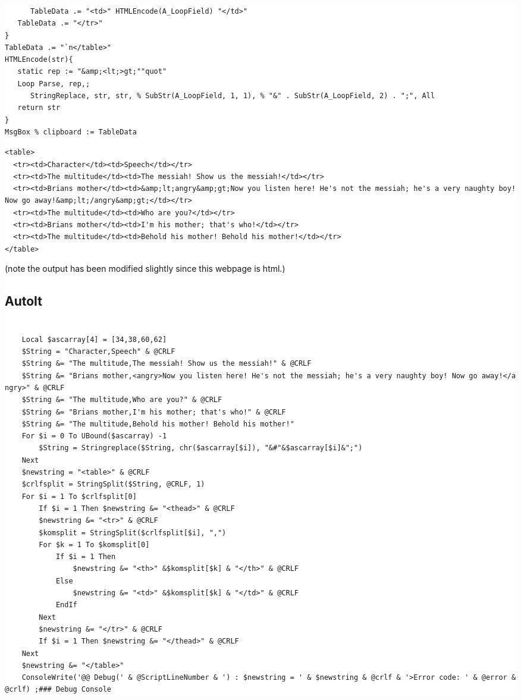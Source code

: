 ```AutoHotkey
      TableData .= "<td>" HTMLEncode(A_LoopField) "</td>"
   TableData .= "</tr>"
}
TableData .= "`n</table>"
HTMLEncode(str){
   static rep := "&amp;<lt;>gt;""quot"
   Loop Parse, rep,;
      StringReplace, str, str, % SubStr(A_LoopField, 1, 1), % "&" . SubStr(A_LoopField, 2) . ";", All
   return str
}
MsgBox % clipboard := TableData
```

```txt
<table>
  <tr><td>Character</td><td>Speech</td></tr>
  <tr><td>The multitude</td><td>The messiah! Show us the messiah!</td></tr>
  <tr><td>Brians mother</td><td>&amp;lt;angry&amp;gt;Now you listen here! He's not the messiah; he's a very naughty boy! Now go away!&amp;lt;/angry&amp;gt;</td></tr>
  <tr><td>The multitude</td><td>Who are you?</td></tr>
  <tr><td>Brians mother</td><td>I'm his mother; that's who!</td></tr>
  <tr><td>The multitude</td><td>Behold his mother! Behold his mother!</td></tr>
</table>
```
(note the output has been modified slightly since this webpage is html.)


## AutoIt


```AutoIt

	Local $ascarray[4] = [34,38,60,62]
	$String = "Character,Speech" & @CRLF
	$String &= "The multitude,The messiah! Show us the messiah!" & @CRLF
	$String &= "Brians mother,<angry>Now you listen here! He's not the messiah; he's a very naughty boy! Now go away!</angry>" & @CRLF
	$String &= "The multitude,Who are you?" & @CRLF
	$String &= "Brians mother,I'm his mother; that's who!" & @CRLF
	$String &= "The multitude,Behold his mother! Behold his mother!"
	For $i = 0 To UBound($ascarray) -1
		$String = Stringreplace($String, chr($ascarray[$i]), "&#"&$ascarray[$i]&";")
	Next
	$newstring = "<table>" & @CRLF
	$crlfsplit = StringSplit($String, @CRLF, 1)
	For $i = 1 To $crlfsplit[0]
		If $i = 1 Then $newstring &= "<thead>" & @CRLF
		$newstring &= "<tr>" & @CRLF
		$komsplit = StringSplit($crlfsplit[$i], ",")
		For $k = 1 To $komsplit[0]
			If $i = 1 Then
				$newstring &= "<th>" &$komsplit[$k] & "</th>" & @CRLF
			Else
				$newstring &= "<td>" &$komsplit[$k] & "</td>" & @CRLF
			EndIf
		Next
		$newstring &= "</tr>" & @CRLF
		If $i = 1 Then $newstring &= "</thead>" & @CRLF
	Next
	$newstring &= "</table>"
	ConsoleWrite('@@ Debug(' & @ScriptLineNumber & ') : $newstring = ' & $newstring & @crlf & '>Error code: ' & @error & @crlf) ;### Debug Console

```